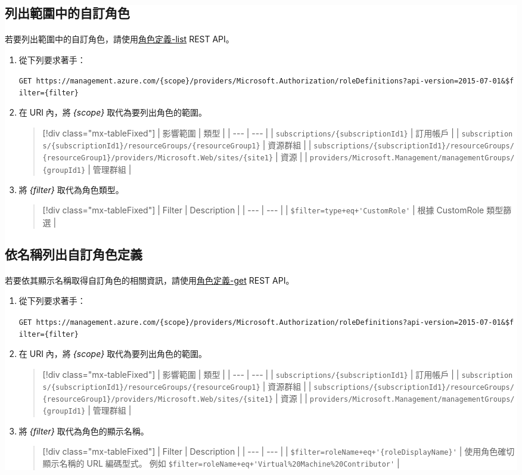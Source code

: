 ## <a name="list-custom-roles-at-a-scope"></a>列出範圍中的自訂角色

若要列出範圍中的自訂角色，請使用[角色定義-list](/rest/api/authorization/roledefinitions/list) REST API。

1. 從下列要求著手：

    ```http
    GET https://management.azure.com/{scope}/providers/Microsoft.Authorization/roleDefinitions?api-version=2015-07-01&$filter={filter}
    ```

1. 在 URI 內，將 *{scope}* 取代為要列出角色的範圍。

    > [!div class="mx-tableFixed"]
    > | 影響範圍 | 類型 |
    > | --- | --- |
    > | `subscriptions/{subscriptionId1}` | 訂用帳戶 |
    > | `subscriptions/{subscriptionId1}/resourceGroups/{resourceGroup1}` | 資源群組 |
    > | `subscriptions/{subscriptionId1}/resourceGroups/{resourceGroup1}/providers/Microsoft.Web/sites/{site1}` | 資源 |
    > | `providers/Microsoft.Management/managementGroups/{groupId1}` | 管理群組 |

1. 將 *{filter}* 取代為角色類型。

    > [!div class="mx-tableFixed"]
    > | Filter | Description |
    > | --- | --- |
    > | `$filter=type+eq+'CustomRole'` | 根據 CustomRole 類型篩選 |

## <a name="list-a-custom-role-definition-by-name"></a>依名稱列出自訂角色定義

若要依其顯示名稱取得自訂角色的相關資訊，請使用[角色定義-get](/rest/api/authorization/roledefinitions/get) REST API。

1. 從下列要求著手：

    ```http
    GET https://management.azure.com/{scope}/providers/Microsoft.Authorization/roleDefinitions?api-version=2015-07-01&$filter={filter}
    ```

1. 在 URI 內，將 *{scope}* 取代為要列出角色的範圍。

    > [!div class="mx-tableFixed"]
    > | 影響範圍 | 類型 |
    > | --- | --- |
    > | `subscriptions/{subscriptionId1}` | 訂用帳戶 |
    > | `subscriptions/{subscriptionId1}/resourceGroups/{resourceGroup1}` | 資源群組 |
    > | `subscriptions/{subscriptionId1}/resourceGroups/{resourceGroup1}/providers/Microsoft.Web/sites/{site1}` | 資源 |
    > | `providers/Microsoft.Management/managementGroups/{groupId1}` | 管理群組 |

1. 將 *{filter}* 取代為角色的顯示名稱。

    > [!div class="mx-tableFixed"]
    > | Filter | Description |
    > | --- | --- |
    > | `$filter=roleName+eq+'{roleDisplayName}'` | 使用角色確切顯示名稱的 URL 編碼型式。 例如 `$filter=roleName+eq+'Virtual%20Machine%20Contributor'` |
